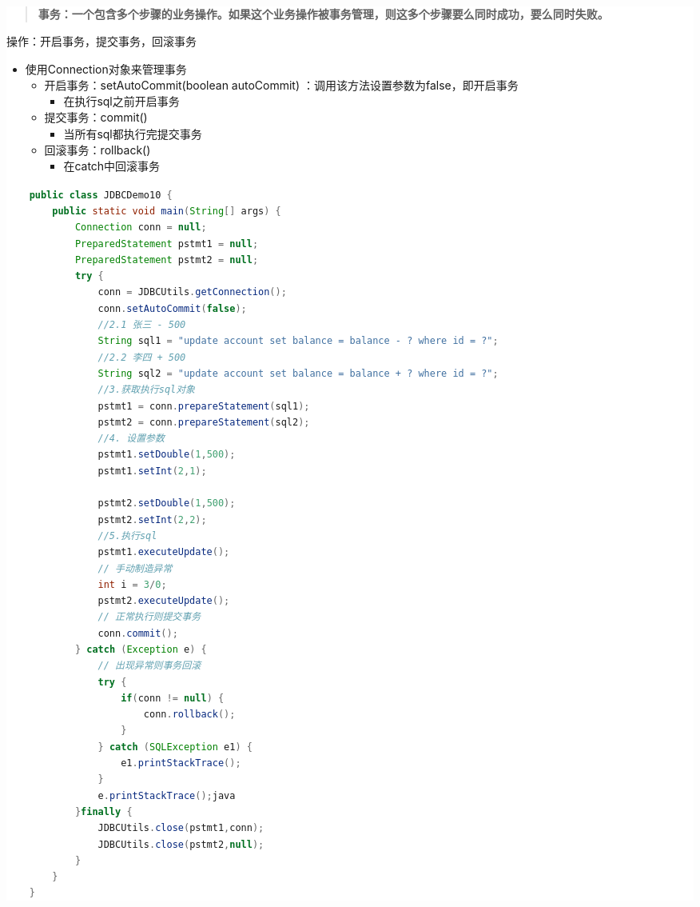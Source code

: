 > **事务：一个包含多个步骤的业务操作。如果这个业务操作被事务管理，则这多个步骤要么同时成功，要么同时失败。**

操作：开启事务，提交事务，回滚事务
- 使用Connection对象来管理事务
  - 开启事务：setAutoCommit(boolean autoCommit) ：调用该方法设置参数为false，即开启事务
    - 在执行sql之前开启事务
  - 提交事务：commit() 
    - 当所有sql都执行完提交事务
  - 回滚事务：rollback() 
    - 在catch中回滚事务

```java
	public class JDBCDemo10 {
	    public static void main(String[] args) {
	        Connection conn = null;
	        PreparedStatement pstmt1 = null;
	        PreparedStatement pstmt2 = null;
	        try {
	            conn = JDBCUtils.getConnection();
	            conn.setAutoCommit(false);
	            //2.1 张三 - 500
	            String sql1 = "update account set balance = balance - ? where id = ?";
	            //2.2 李四 + 500
	            String sql2 = "update account set balance = balance + ? where id = ?";
	            //3.获取执行sql对象
	            pstmt1 = conn.prepareStatement(sql1);
	            pstmt2 = conn.prepareStatement(sql2);
	            //4. 设置参数
	            pstmt1.setDouble(1,500);
	            pstmt1.setInt(2,1);
	
	            pstmt2.setDouble(1,500);
	            pstmt2.setInt(2,2);
	            //5.执行sql
	            pstmt1.executeUpdate();
	            // 手动制造异常
	            int i = 3/0;
	            pstmt2.executeUpdate();
	            // 正常执行则提交事务
	            conn.commit();
	        } catch (Exception e) {
	            // 出现异常则事务回滚
	            try {
	                if(conn != null) {
	                    conn.rollback();
	                }
	            } catch (SQLException e1) {
	                e1.printStackTrace();
	            }
	            e.printStackTrace();java
	        }finally {
	            JDBCUtils.close(pstmt1,conn);
	            JDBCUtils.close(pstmt2,null);
	        }
	    }
	}
```
